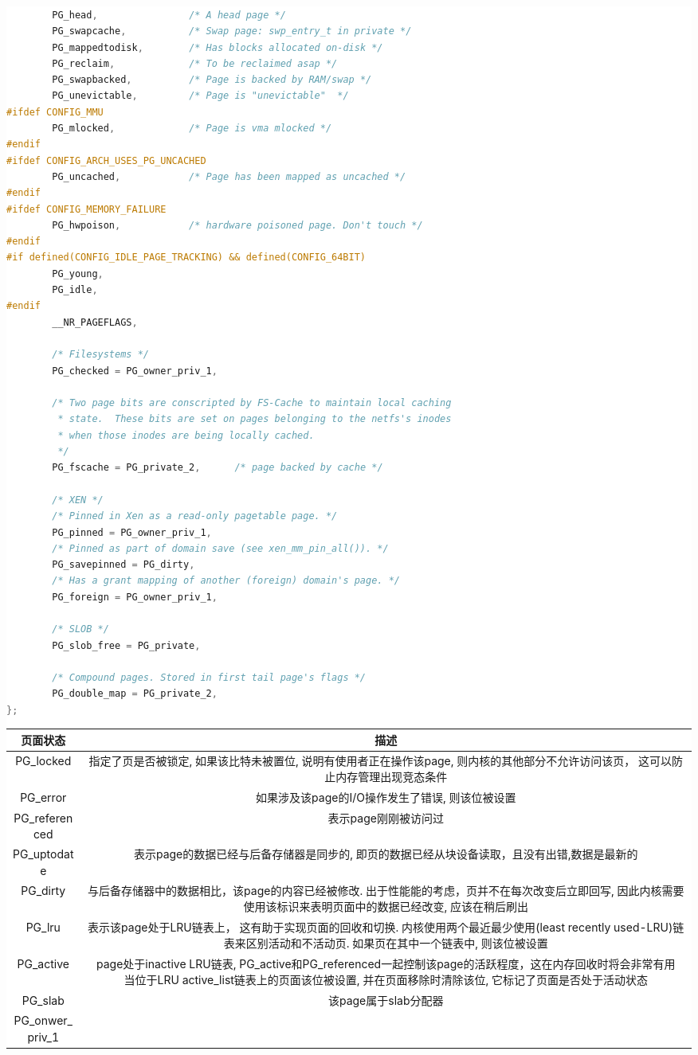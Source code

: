 ```cpp
        PG_head,                /* A head page */
        PG_swapcache,           /* Swap page: swp_entry_t in private */
        PG_mappedtodisk,        /* Has blocks allocated on-disk */
        PG_reclaim,             /* To be reclaimed asap */
        PG_swapbacked,          /* Page is backed by RAM/swap */
        PG_unevictable,         /* Page is "unevictable"  */
#ifdef CONFIG_MMU
        PG_mlocked,             /* Page is vma mlocked */
#endif
#ifdef CONFIG_ARCH_USES_PG_UNCACHED
        PG_uncached,            /* Page has been mapped as uncached */
#endif
#ifdef CONFIG_MEMORY_FAILURE
        PG_hwpoison,            /* hardware poisoned page. Don't touch */
#endif
#if defined(CONFIG_IDLE_PAGE_TRACKING) && defined(CONFIG_64BIT)
        PG_young,
        PG_idle,
#endif
        __NR_PAGEFLAGS,

        /* Filesystems */
        PG_checked = PG_owner_priv_1,

        /* Two page bits are conscripted by FS-Cache to maintain local caching
         * state.  These bits are set on pages belonging to the netfs's inodes
         * when those inodes are being locally cached.
         */
        PG_fscache = PG_private_2,      /* page backed by cache */

        /* XEN */
        /* Pinned in Xen as a read-only pagetable page. */
        PG_pinned = PG_owner_priv_1,
        /* Pinned as part of domain save (see xen_mm_pin_all()). */
        PG_savepinned = PG_dirty,
        /* Has a grant mapping of another (foreign) domain's page. */
        PG_foreign = PG_owner_priv_1,

        /* SLOB */
        PG_slob_free = PG_private,

        /* Compound pages. Stored in first tail page's flags */
        PG_double_map = PG_private_2,
};
```


| 页面状态 | 描述 |
|:-------:|:----:|
| PG_locked | 指定了页是否被锁定, 如果该比特未被置位, 说明有使用者正在操作该page, 则内核的其他部分不允许访问该页， 这可以防止内存管理出现竞态条件 |
| PG_error | 如果涉及该page的I/O操作发生了错误, 则该位被设置 |
| PG_referenced | 表示page刚刚被访问过 |
| PG_uptodate | 表示page的数据已经与后备存储器是同步的, 即页的数据已经从块设备读取，且没有出错,数据是最新的 |
| PG_dirty | 与后备存储器中的数据相比，该page的内容已经被修改. 出于性能能的考虑，页并不在每次改变后立即回写, 因此内核需要使用该标识来表明页面中的数据已经改变, 应该在稍后刷出 |
| PG_lru | 表示该page处于LRU链表上， 这有助于实现页面的回收和切换. 内核使用两个最近最少使用(least recently used-LRU)链表来区别活动和不活动页. 如果页在其中一个链表中, 则该位被设置 |
| PG_active | page处于inactive LRU链表, PG_active和PG_referenced一起控制该page的活跃程度，这在内存回收时将会非常有用<br>当位于LRU active_list链表上的页面该位被设置, 并在页面移除时清除该位, 它标记了页面是否处于活动状态 |
| PG_slab | 该page属于slab分配器 |
| PG_onwer_priv_1 | |
